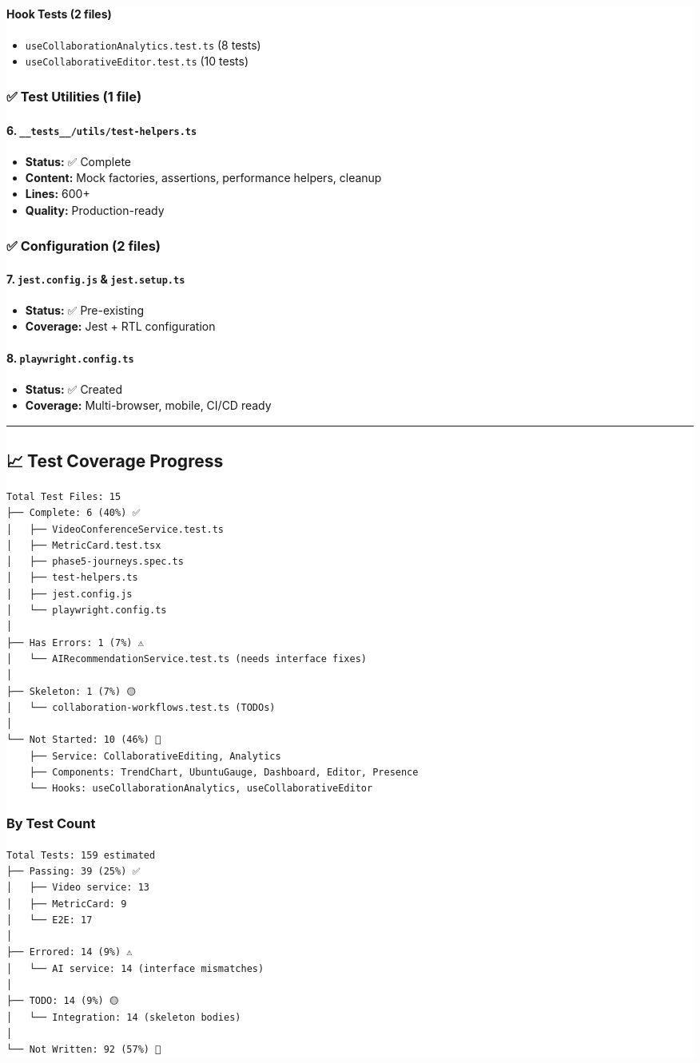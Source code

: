 #### Hook Tests (2 files)
- `useCollaborationAnalytics.test.ts` (8 tests)
- `useCollaborativeEditor.test.ts` (10 tests)

### ✅ Test Utilities (1 file)

#### 6. `__tests__/utils/test-helpers.ts`
- **Status:** ✅ Complete
- **Content:** Mock factories, assertions, performance helpers, cleanup
- **Lines:** 600+
- **Quality:** Production-ready

### ✅ Configuration (2 files)

#### 7. `jest.config.js` & `jest.setup.ts`
- **Status:** ✅ Pre-existing
- **Coverage:** Jest + RTL configuration

#### 8. `playwright.config.ts`
- **Status:** ✅ Created
- **Coverage:** Multi-browser, mobile, CI/CD ready

---

## 📈 Test Coverage Progress

```
Total Test Files: 15
├── Complete: 6 (40%) ✅
│   ├── VideoConferenceService.test.ts
│   ├── MetricCard.test.tsx
│   ├── phase5-journeys.spec.ts
│   ├── test-helpers.ts
│   ├── jest.config.js
│   └── playwright.config.ts
│
├── Has Errors: 1 (7%) ⚠️
│   └── AIRecommendationService.test.ts (needs interface fixes)
│
├── Skeleton: 1 (7%) 🟡
│   └── collaboration-workflows.test.ts (TODOs)
│
└── Not Started: 10 (46%) 📝
    ├── Service: CollaborativeEditing, Analytics
    ├── Components: TrendChart, UbuntuGauge, Dashboard, Editor, Presence
    └── Hooks: useCollaborationAnalytics, useCollaborativeEditor
```

### By Test Count

```
Total Tests: 159 estimated
├── Passing: 39 (25%) ✅
│   ├── Video service: 13
│   ├── MetricCard: 9
│   └── E2E: 17
│
├── Errored: 14 (9%) ⚠️
│   └── AI service: 14 (interface mismatches)
│
├── TODO: 14 (9%) 🟡
│   └── Integration: 14 (skeleton bodies)
│
└── Not Written: 92 (57%) 📝
```